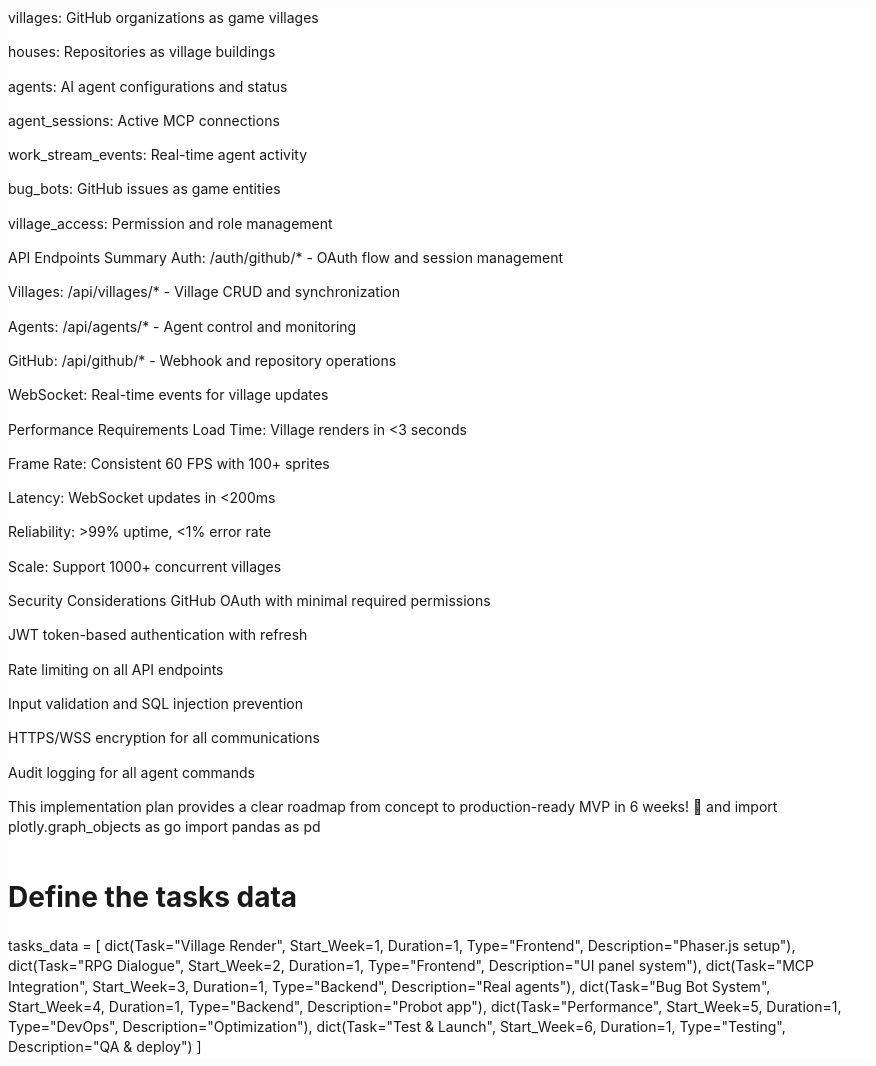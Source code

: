 villages: GitHub organizations as game villages

houses: Repositories as village buildings

agents: AI agent configurations and status

agent_sessions: Active MCP connections

work_stream_events: Real-time agent activity

bug_bots: GitHub issues as game entities

village_access: Permission and role management

API Endpoints Summary
Auth: /auth/github/* - OAuth flow and session management

Villages: /api/villages/* - Village CRUD and synchronization

Agents: /api/agents/* - Agent control and monitoring

GitHub: /api/github/* - Webhook and repository operations

WebSocket: Real-time events for village updates

Performance Requirements
Load Time: Village renders in <3 seconds

Frame Rate: Consistent 60 FPS with 100+ sprites

Latency: WebSocket updates in <200ms

Reliability: >99% uptime, <1% error rate

Scale: Support 1000+ concurrent villages

Security Considerations
GitHub OAuth with minimal required permissions

JWT token-based authentication with refresh

Rate limiting on all API endpoints

Input validation and SQL injection prevention

HTTPS/WSS encryption for all communications

Audit logging for all agent commands

This implementation plan provides a clear roadmap from concept to production-ready MVP in 6 weeks! 🚀 and import plotly.graph_objects as go
import pandas as pd

# Define the tasks data
tasks_data = [
    dict(Task="Village Render", Start_Week=1, Duration=1, Type="Frontend", Description="Phaser.js setup"),
    dict(Task="RPG Dialogue", Start_Week=2, Duration=1, Type="Frontend", Description="UI panel system"),
    dict(Task="MCP Integration", Start_Week=3, Duration=1, Type="Backend", Description="Real agents"),
    dict(Task="Bug Bot System", Start_Week=4, Duration=1, Type="Backend", Description="Probot app"),
    dict(Task="Performance", Start_Week=5, Duration=1, Type="DevOps", Description="Optimization"),
    dict(Task="Test & Launch", Start_Week=6, Duration=1, Type="Testing", Description="QA & deploy")
]
